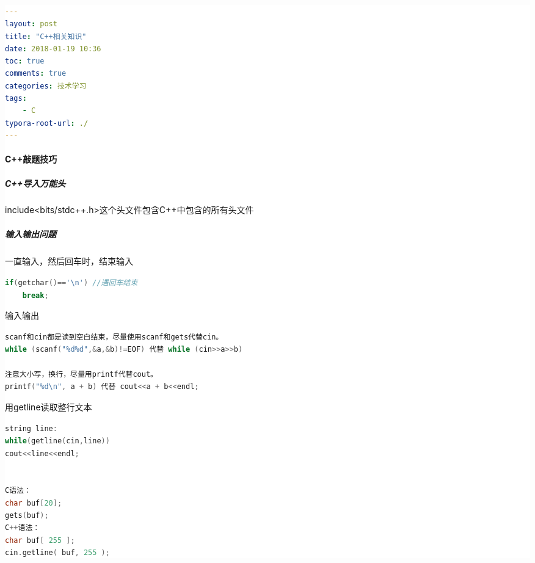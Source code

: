 ```yaml
---
layout: post
title: "C++相关知识"
date: 2018-01-19 10:36
toc: true
comments: true
categories: 技术学习
tags: 
	- C
typora-root-url: ./
---
```


#### C++敲题技巧

##### C++导入万能头

include<bits/stdc++.h>这个头文件包含C++中包含的所有头文件



##### 输入输出问题

一直输入，然后回车时，结束输入

```C++
if(getchar()=='\n') //遇回车结束
    break;
```

输入输出

```C++
scanf和cin都是读到空白结束，尽量使用scanf和gets代替cin。
while (scanf("%d%d",&a,&b)!=EOF) 代替 while (cin>>a>>b)

注意大小写，换行，尽量用printf代替cout。
printf("%d\n", a + b) 代替 cout<<a + b<<endl;
```

用getline读取整行文本

```C++
string line:
while(getline(cin,line))
cout<<line<<endl;


C语法：
char buf[20]; 
gets(buf);
C++语法：
char buf[ 255 ];
cin.getline( buf, 255 );
```

